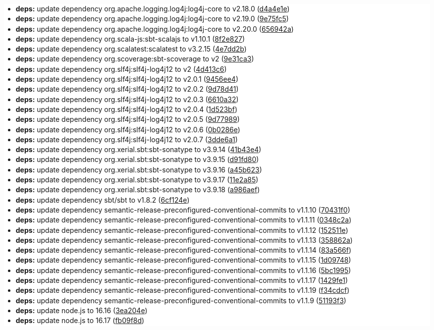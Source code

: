 * **deps:** update dependency org.apache.logging.log4j:log4j-core to v2.18.0 ([d4a4e1e](https://github.com/scafi/scafi/commit/d4a4e1e15d283bc97f81f21993a96486f6dd2f21))
* **deps:** update dependency org.apache.logging.log4j:log4j-core to v2.19.0 ([9e75fc5](https://github.com/scafi/scafi/commit/9e75fc5af04de7ff1a9579d7e4d39bd67ab26ff4))
* **deps:** update dependency org.apache.logging.log4j:log4j-core to v2.20.0 ([656942a](https://github.com/scafi/scafi/commit/656942a369592b4ea242146b20119baefa310f78))
* **deps:** update dependency org.scala-js:sbt-scalajs to v1.10.1 ([8f2e827](https://github.com/scafi/scafi/commit/8f2e827f9432b68bbfe232bcd572365a044fcd68))
* **deps:** update dependency org.scalatest:scalatest to v3.2.15 ([4e7dd2b](https://github.com/scafi/scafi/commit/4e7dd2b2694aff144e97665b46e07aba69d9a0f5))
* **deps:** update dependency org.scoverage:sbt-scoverage to v2 ([9e31ca3](https://github.com/scafi/scafi/commit/9e31ca3c4333a9a82cb04328bdc420865b73b988))
* **deps:** update dependency org.slf4j:slf4j-log4j12 to v2 ([4d413c6](https://github.com/scafi/scafi/commit/4d413c6270a707c2c18ad417c11655f3f464b086))
* **deps:** update dependency org.slf4j:slf4j-log4j12 to v2.0.1 ([9456ee4](https://github.com/scafi/scafi/commit/9456ee49f302030eebc3736643f116b3d04364b1))
* **deps:** update dependency org.slf4j:slf4j-log4j12 to v2.0.2 ([9d78d41](https://github.com/scafi/scafi/commit/9d78d41e28cd14ecab319354fd73838ee3899df1))
* **deps:** update dependency org.slf4j:slf4j-log4j12 to v2.0.3 ([6610a32](https://github.com/scafi/scafi/commit/6610a322a4de52dcf00acc2bec4dc9648a8dc68d))
* **deps:** update dependency org.slf4j:slf4j-log4j12 to v2.0.4 ([1d523bf](https://github.com/scafi/scafi/commit/1d523bf3809d7a4adf05140a99dae1a974bef833))
* **deps:** update dependency org.slf4j:slf4j-log4j12 to v2.0.5 ([9d77989](https://github.com/scafi/scafi/commit/9d779897867a9b2be87d73ed6f0122c2efbc3f7c))
* **deps:** update dependency org.slf4j:slf4j-log4j12 to v2.0.6 ([0b0286e](https://github.com/scafi/scafi/commit/0b0286e4349319fa70908db943a0f43a3ea294b8))
* **deps:** update dependency org.slf4j:slf4j-log4j12 to v2.0.7 ([3dde6a1](https://github.com/scafi/scafi/commit/3dde6a19fc304e9509f26e04095046d277803717))
* **deps:** update dependency org.xerial.sbt:sbt-sonatype to v3.9.14 ([41b43e4](https://github.com/scafi/scafi/commit/41b43e4b596e0163cadb6b6a7a3cdf9dd47318a9))
* **deps:** update dependency org.xerial.sbt:sbt-sonatype to v3.9.15 ([d91fd80](https://github.com/scafi/scafi/commit/d91fd80d377bb2a9e5ecca856c211c25b90b9cae))
* **deps:** update dependency org.xerial.sbt:sbt-sonatype to v3.9.16 ([a45b623](https://github.com/scafi/scafi/commit/a45b6233b84448fe7eae4770151ae68c22dc50a2))
* **deps:** update dependency org.xerial.sbt:sbt-sonatype to v3.9.17 ([11e2a85](https://github.com/scafi/scafi/commit/11e2a856364c28973f89b51bd3025932907e69ef))
* **deps:** update dependency org.xerial.sbt:sbt-sonatype to v3.9.18 ([a986aef](https://github.com/scafi/scafi/commit/a986aefa227b214bddbbd8c7765090b3212b8016))
* **deps:** update dependency sbt/sbt to v1.8.2 ([6cf124e](https://github.com/scafi/scafi/commit/6cf124e5eac811914935b0a36b51e59a0ee41d01))
* **deps:** update dependency semantic-release-preconfigured-conventional-commits to v1.1.10 ([70431f0](https://github.com/scafi/scafi/commit/70431f0cea3212db7b2d6781f25afe13bcbaf4e4))
* **deps:** update dependency semantic-release-preconfigured-conventional-commits to v1.1.11 ([0348c2a](https://github.com/scafi/scafi/commit/0348c2a57a0c7aa1fdc6c23ea663a3df2c58be10))
* **deps:** update dependency semantic-release-preconfigured-conventional-commits to v1.1.12 ([152511e](https://github.com/scafi/scafi/commit/152511efb7706fb79605144947053bd369f17c38))
* **deps:** update dependency semantic-release-preconfigured-conventional-commits to v1.1.13 ([358862a](https://github.com/scafi/scafi/commit/358862adddd972bb76c28d75d310de4f39b98d64))
* **deps:** update dependency semantic-release-preconfigured-conventional-commits to v1.1.14 ([83a566f](https://github.com/scafi/scafi/commit/83a566f85055958c62e93d8dc4c9335b4ca865db))
* **deps:** update dependency semantic-release-preconfigured-conventional-commits to v1.1.15 ([1d09748](https://github.com/scafi/scafi/commit/1d09748bf8eb1b0e7ae8f0bbc318bc52895965c4))
* **deps:** update dependency semantic-release-preconfigured-conventional-commits to v1.1.16 ([5bc1995](https://github.com/scafi/scafi/commit/5bc19955491ae0855e2a17d9e5ad23cbe4ad389e))
* **deps:** update dependency semantic-release-preconfigured-conventional-commits to v1.1.17 ([1429fe1](https://github.com/scafi/scafi/commit/1429fe1cea9cd2e989e67163dc7da32384ecdc28))
* **deps:** update dependency semantic-release-preconfigured-conventional-commits to v1.1.19 ([f34cdcf](https://github.com/scafi/scafi/commit/f34cdcfb73ae9a27947720985e658ff57a2da575))
* **deps:** update dependency semantic-release-preconfigured-conventional-commits to v1.1.9 ([51193f3](https://github.com/scafi/scafi/commit/51193f342d2c67a057ac15fa5f7d4ab1fbae4266))
* **deps:** update node.js to 16.16 ([3ea204e](https://github.com/scafi/scafi/commit/3ea204e5920dea02f9df45d1e8687695b69bb6ac))
* **deps:** update node.js to 16.17 ([fb09f8d](https://github.com/scafi/scafi/commit/fb09f8d5188c822a141ce4395d75e7f7861ada34))